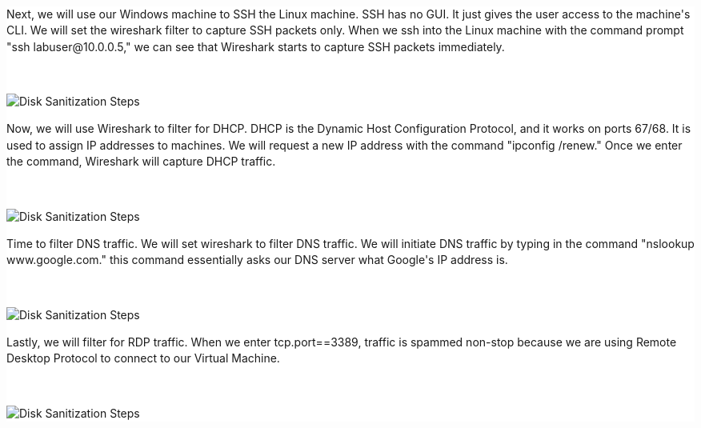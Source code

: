 <p>
Next, we will use our Windows machine to SSH the Linux machine. SSH has no GUI. It just gives the user access to the machine's CLI. We will set the wireshark filter to capture SSH packets only. When we ssh into the Linux machine with the command prompt "ssh labuser@10.0.0.5," we can see that Wireshark starts to capture SSH packets immediately.
</p>
<br />
<p>
<img src="https://github.com/lenac0des/azure-network-protocols/assets/71302899/a4d8fa58-7f70-4155-b874-14866f7c48e1" height="80%" width="80%" alt="Disk Sanitization Steps"/>
</p>

<p>
Now, we will use Wireshark to filter for DHCP. DHCP is the Dynamic Host Configuration Protocol, and it works on ports 67/68. It is used to assign IP addresses to machines. We will request a new IP address with the command "ipconfig /renew." Once we enter the command, Wireshark will capture DHCP traffic.

</p>
<br />
<p>
<img src="https://github.com/lenac0des/azure-network-protocols/assets/71302899/ea4d4740-cfc5-4624-820f-3a33f293c985" height="80%" width="80%" alt="Disk Sanitization Steps"/>
</p>

<p>
Time to filter DNS traffic. We will set wireshark to filter DNS traffic. We will initiate DNS traffic by typing in the command "nslookup www.google.com." this command essentially asks our DNS server what Google's IP address is.
</p>
<br />
<p>
<img src="https://github.com/lenac0des/azure-network-protocols/assets/71302899/13a3effb-1bc8-4667-b4bc-01f3f770cf6f" height="80%" width="80%" alt="Disk Sanitization Steps"/>
</p>

<p>
Lastly, we will filter for RDP traffic. When we enter tcp.port==3389, traffic is spammed non-stop because we are using Remote Desktop Protocol to connect to our Virtual Machine.
</p>
<br />
<p>
<img src="https://github.com/lenac0des/azure-network-protocols/assets/71302899/873f9fa3-fbb2-4566-a002-902e8f72167c" height="80%" width="80%" alt="Disk Sanitization Steps"/>
</p>

